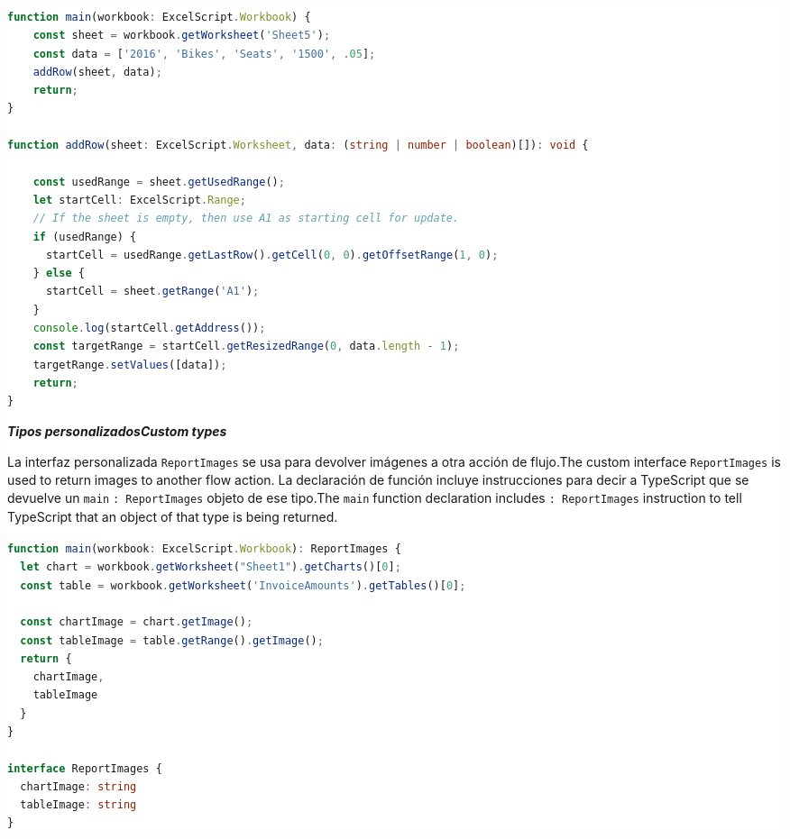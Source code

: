 ```TypeScript
function main(workbook: ExcelScript.Workbook) {
    const sheet = workbook.getWorksheet('Sheet5');
    const data = ['2016', 'Bikes', 'Seats', '1500', .05];
    addRow(sheet, data);
    return;
}

function addRow(sheet: ExcelScript.Worksheet, data: (string | number | boolean)[]): void {

    const usedRange = sheet.getUsedRange();
    let startCell: ExcelScript.Range;
    // If the sheet is empty, then use A1 as starting cell for update.
    if (usedRange) { 
      startCell = usedRange.getLastRow().getCell(0, 0).getOffsetRange(1, 0);
    } else {
      startCell = sheet.getRange('A1');
    }
    console.log(startCell.getAddress());
    const targetRange = startCell.getResizedRange(0, data.length - 1);      
    targetRange.setValues([data]);
    return;
}
```

<span data-ttu-id="7b72b-312">**_Tipos personalizados_**</span><span class="sxs-lookup"><span data-stu-id="7b72b-312">**_Custom types_**</span></span>

<span data-ttu-id="7b72b-313">La interfaz personalizada `ReportImages` se usa para devolver imágenes a otra acción de flujo.</span><span class="sxs-lookup"><span data-stu-id="7b72b-313">The custom interface `ReportImages` is used to return images to another flow action.</span></span> <span data-ttu-id="7b72b-314">La declaración de función incluye instrucciones para decir a TypeScript que se devuelve un `main` `: ReportImages` objeto de ese tipo.</span><span class="sxs-lookup"><span data-stu-id="7b72b-314">The `main` function declaration includes `: ReportImages` instruction to tell TypeScript that an object of that type is being returned.</span></span>

```TypeScript
function main(workbook: ExcelScript.Workbook): ReportImages {
  let chart = workbook.getWorksheet("Sheet1").getCharts()[0];
  const table = workbook.getWorksheet('InvoiceAmounts').getTables()[0];
  
  const chartImage = chart.getImage();
  const tableImage = table.getRange().getImage();
  return {
    chartImage,
    tableImage
  }
}

interface ReportImages {
  chartImage: string
  tableImage: string
}
```
